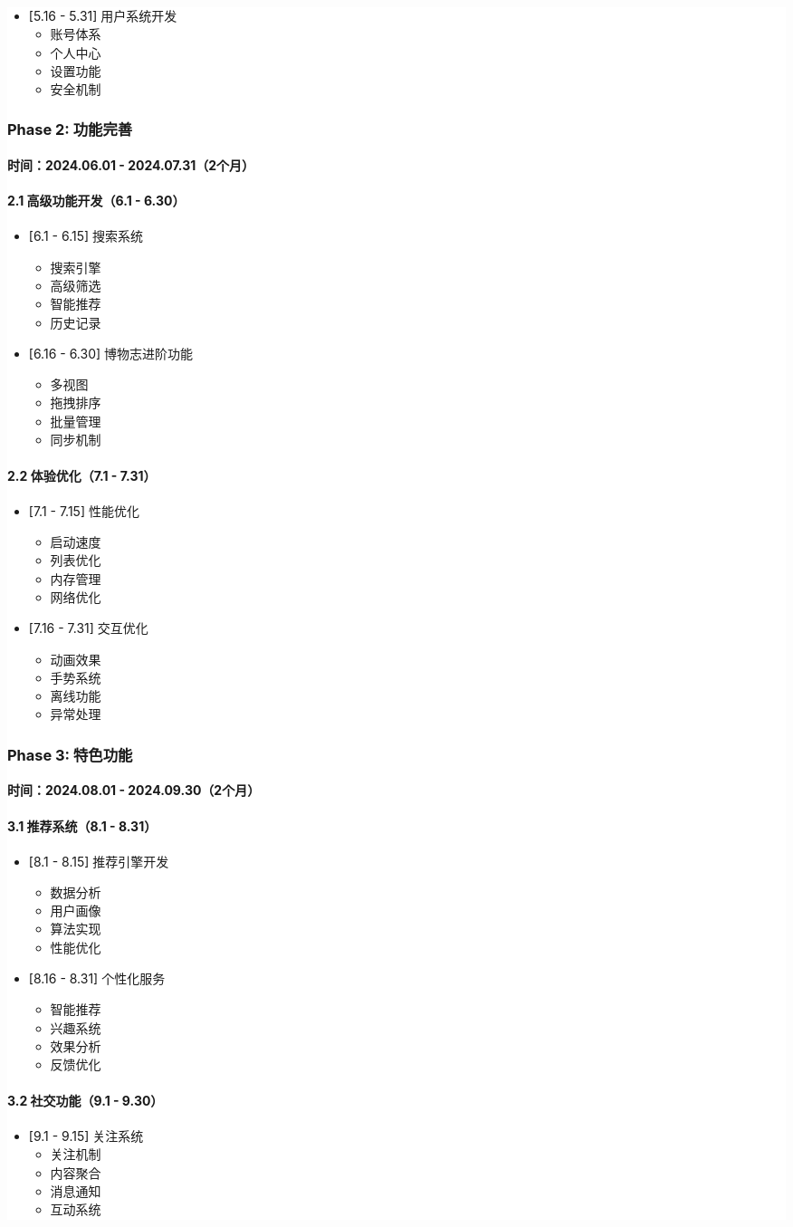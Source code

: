 - [5.16 - 5.31] 用户系统开发
  - 账号体系
  - 个人中心
  - 设置功能
  - 安全机制

### Phase 2: 功能完善
**时间：2024.06.01 - 2024.07.31（2个月）**

#### 2.1 高级功能开发（6.1 - 6.30）
- [6.1 - 6.15] 搜索系统
  - 搜索引擎
  - 高级筛选
  - 智能推荐
  - 历史记录

- [6.16 - 6.30] 博物志进阶功能
  - 多视图
  - 拖拽排序
  - 批量管理
  - 同步机制

#### 2.2 体验优化（7.1 - 7.31）
- [7.1 - 7.15] 性能优化
  - 启动速度
  - 列表优化
  - 内存管理
  - 网络优化

- [7.16 - 7.31] 交互优化
  - 动画效果
  - 手势系统
  - 离线功能
  - 异常处理

### Phase 3: 特色功能
**时间：2024.08.01 - 2024.09.30（2个月）**

#### 3.1 推荐系统（8.1 - 8.31）
- [8.1 - 8.15] 推荐引擎开发
  - 数据分析
  - 用户画像
  - 算法实现
  - 性能优化

- [8.16 - 8.31] 个性化服务
  - 智能推荐
  - 兴趣系统
  - 效果分析
  - 反馈优化

#### 3.2 社交功能（9.1 - 9.30）
- [9.1 - 9.15] 关注系统
  - 关注机制
  - 内容聚合
  - 消息通知
  - 互动系统
